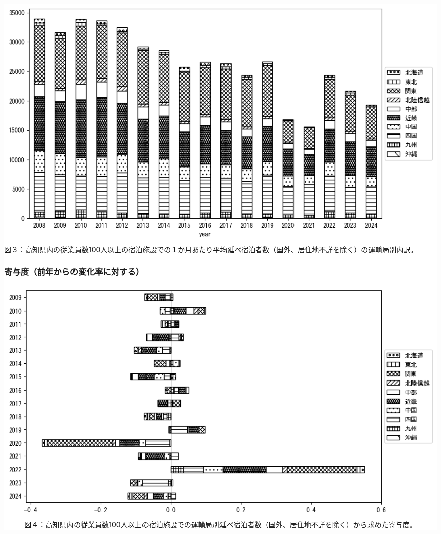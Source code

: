 <img src="../images/bar_chart/高知県.png">
<figcaption>図３：高知県内の従業員数100人以上の宿泊施設での１か月あたり平均延べ宿泊者数（国外、居住地不詳を除く）の運輸局別内訳。</figcaption>
</div>

<h3 id="h3_2">寄与度（前年からの変化率に対する）</h3>
<div style="text-align: center">
<img src="../images/contribution/高知県.png">
<figcaption>図４：高知県内の従業員数100人以上の宿泊施設での運輸局別延べ宿泊者数（国外、居住地不詳を除く）から求めた寄与度。</figcaption>
</div>
